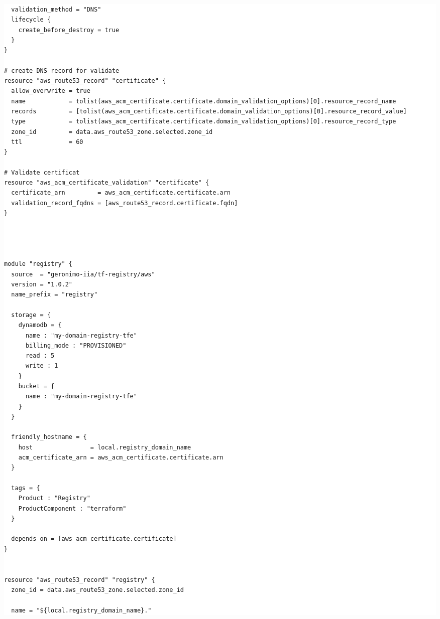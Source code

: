 ```txt
  validation_method = "DNS"
  lifecycle {
    create_before_destroy = true
  }
}

# create DNS record for validate
resource "aws_route53_record" "certificate" {
  allow_overwrite = true
  name            = tolist(aws_acm_certificate.certificate.domain_validation_options)[0].resource_record_name
  records         = [tolist(aws_acm_certificate.certificate.domain_validation_options)[0].resource_record_value]
  type            = tolist(aws_acm_certificate.certificate.domain_validation_options)[0].resource_record_type
  zone_id         = data.aws_route53_zone.selected.zone_id
  ttl             = 60
}

# Validate certificat
resource "aws_acm_certificate_validation" "certificate" {
  certificate_arn         = aws_acm_certificate.certificate.arn
  validation_record_fqdns = [aws_route53_record.certificate.fqdn]
}




module "registry" {
  source  = "geronimo-iia/tf-registry/aws"
  version = "1.0.2"
  name_prefix = "registry"

  storage = {
    dynamodb = {
      name : "my-domain-registry-tfe"
      billing_mode : "PROVISIONED"
      read : 5
      write : 1
    }
    bucket = {
      name : "my-domain-registry-tfe"
    }
  }

  friendly_hostname = {
    host                = local.registry_domain_name
    acm_certificate_arn = aws_acm_certificate.certificate.arn
  }

  tags = {
    Product : "Registry"
    ProductComponent : "terraform"
  }

  depends_on = [aws_acm_certificate.certificate]
}


resource "aws_route53_record" "registry" {
  zone_id = data.aws_route53_zone.selected.zone_id

  name = "${local.registry_domain_name}."
```